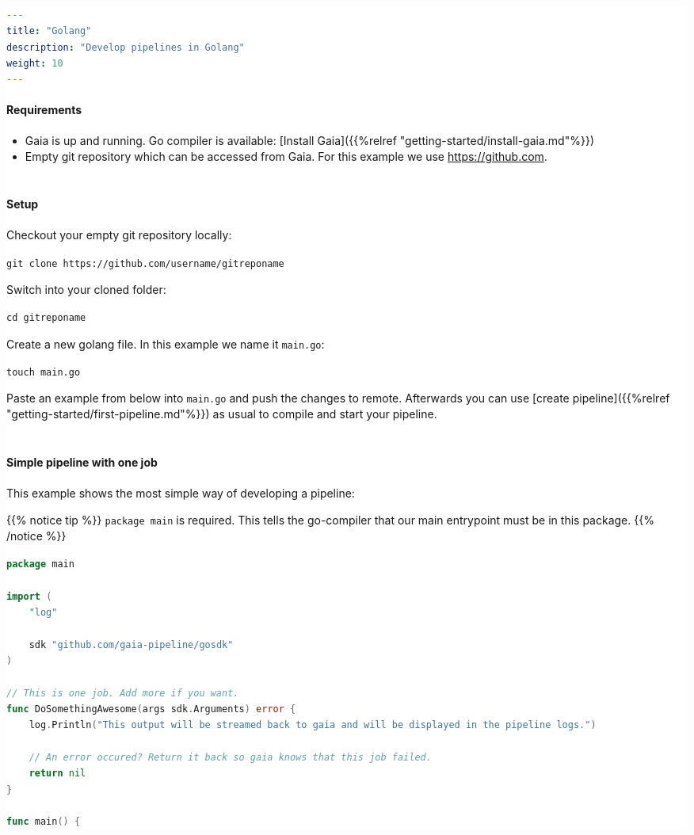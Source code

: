 ```yaml
---
title: "Golang"
description: "Develop pipelines in Golang"
weight: 10
---
```


#### Requirements

* Gaia is up and running. Go compiler is available: [Install Gaia]({{%relref "getting-started/install-gaia.md"%}})
* Empty git repository which can be accessed from Gaia. For this example we use <a href="https://github.com" target="_blank">https://github.com</a>.
<br/><br/>


#### Setup

Checkout your empty git repository locally:

```
git clone https://github.com/username/gitreponame
```

Switch into your cloned folder:

```
cd gitreponame
```

Create a new golang file. In this example we name it `main.go`:

```
touch main.go
```

Paste an example from below into `main.go` and push the changes to remote. Afterwards you can use [create pipeline]({{%relref "getting-started/first-pipeline.md"%}}) as usual to compile and start your pipeline.
<br/><br/>


#### Simple pipeline with one job

This example shows the most simple way of developing a pipeline:

{{% notice tip %}}
`package main` is required. This tells the go-compiler that our main entrypoint must be in this package.
{{% /notice %}}

```go
package main

import (
    "log"

    sdk "github.com/gaia-pipeline/gosdk"
)

// This is one job. Add more if you want.
func DoSomethingAwesome(args sdk.Arguments) error {
    log.Println("This output will be streamed back to gaia and will be displayed in the pipeline logs.")

    // An error occured? Return it back so gaia knows that this job failed.
    return nil
}

func main() {
```